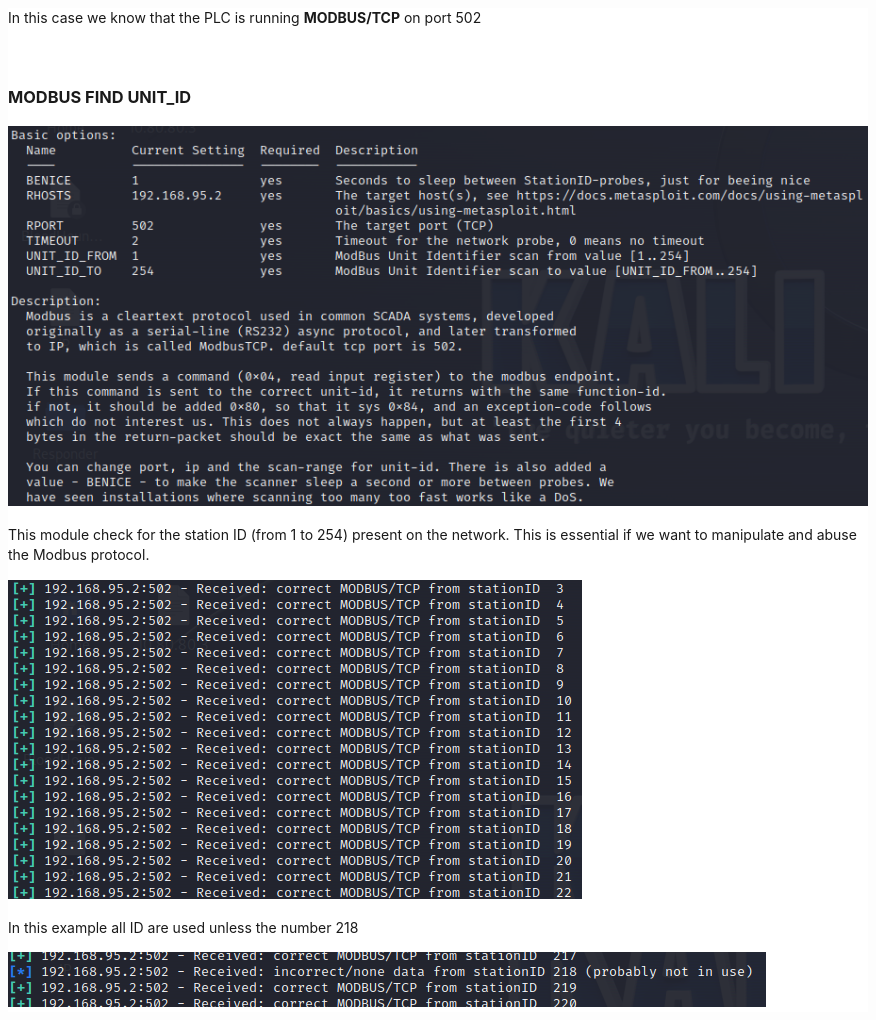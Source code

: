 In this case we know that the PLC is running **MODBUS/TCP** on port 502

 <br>
 
 ### MODBUS FIND UNIT_ID

![16.png](img/16.png)

This module check for the station ID (from 1 to 254) present on the network. This is essential if we want to manipulate and abuse the Modbus protocol.

![17.png](img/17.png)

In this example all ID are used unless the number 218

![18.png](img/18.png)
